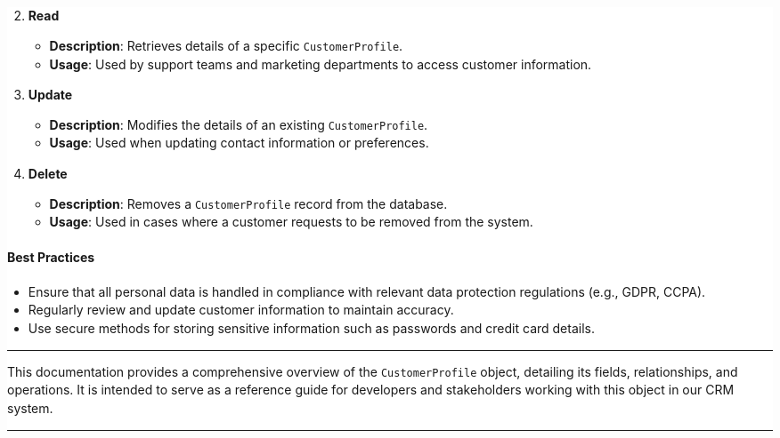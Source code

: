 2. **Read**
   - **Description**: Retrieves details of a specific `CustomerProfile`.
   - **Usage**: Used by support teams and marketing departments to access customer information.

3. **Update**
   - **Description**: Modifies the details of an existing `CustomerProfile`.
   - **Usage**: Used when updating contact information or preferences.

4. **Delete**
   - **Description**: Removes a `CustomerProfile` record from the database.
   - **Usage**: Used in cases where a customer requests to be removed from the system.

#### Best Practices

- Ensure that all personal data is handled in compliance with relevant data protection regulations (e.g., GDPR, CCPA).
- Regularly review and update customer information to maintain accuracy.
- Use secure methods for storing sensitive information such as passwords and credit card details.

---

This documentation provides a comprehensive overview of the `CustomerProfile` object, detailing its fields, relationships, and operations. It is intended to serve as a reference guide for developers and stakeholders working with this object in our CRM system.
***
